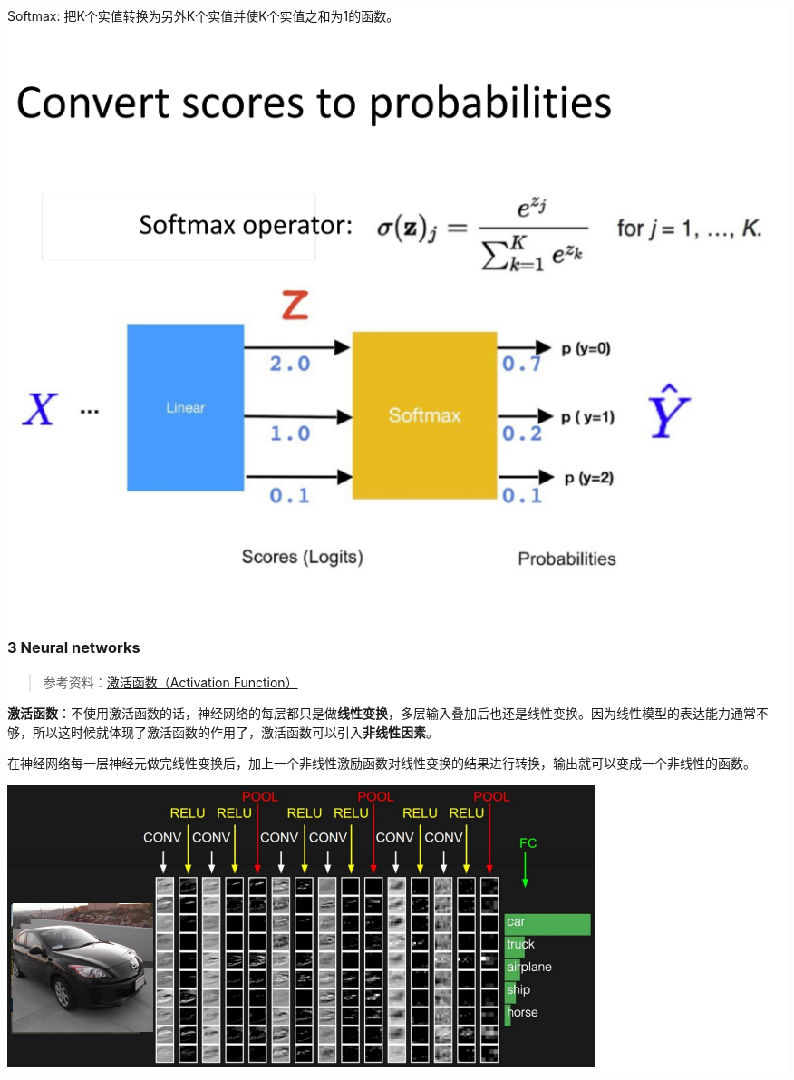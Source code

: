 Softmax: 把K个实值转换为另外K个实值并使K个实值之和为1的函数。

![](计算机视觉导论/22.png)

### 3 Neural networks

> 参考资料：[激活函数（Activation Function）](https://blog.csdn.net/weixin_39910711/article/details/114849349)

​	**激活函数**：不使用激活函数的话，神经网络的每层都只是做**线性变换**，多层输入叠加后也还是线性变换。因为线性模型的表达能力通常不够，所以这时候就体现了激活函数的作用了，激活函数可以引入**非线性因素**。

​	在神经网络每一层神经元做完线性变换后，加上一个非线性激励函数对线性变换的结果进行转换，输出就可以变成一个非线性的函数。

![](计算机视觉导论/23.png)
